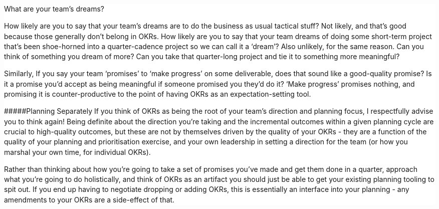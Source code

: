 What are your team’s dreams?

How likely are you to say that your team’s dreams are to do the business as usual tactical stuff? Not likely, and that’s good because those generally don’t belong in OKRs.
How likely are you to say that your team dreams of doing some short-term project that’s been shoe-horned into a quarter-cadence project so we can call it a ‘dream’? Also unlikely, for the same reason. Can you think of something you dream of more? Can you take that quarter-long project and tie it to something more meaningful?

Similarly, If you say your team ‘promises’ to ‘make progress’ on some deliverable, does that sound like a good-quality promise? Is it a promise you’d accept as being meaningful if someone promised you they’d do it? ‘Make progress’ promises nothing, and promising it is counter-productive to the point of having OKRs as an expectation-setting tool.

#####Planning Separately
If you think of OKRs as being the root of your team’s direction and planning focus, I respectfully advise you to think again! Being definite about the direction you’re taking and the incremental outcomes within a given planning cycle are crucial to high-quality outcomes, but these are not by themselves driven by the quality of your OKRs - they are a function of the quality of your planning and prioritisation exercise, and your own leadership in setting a direction for the team (or how you marshal your own time, for individual OKRs).

Rather than thinking about how you’re going to take a set of promises you’ve made and get them done in a quarter, approach what you’re going to do holistically, and think of OKRs as an artifact you should just be able to get your existing planning tooling to spit out. If you end up having to negotiate dropping or adding OKRs, this is essentially an interface into your planning - any amendments to your OKRs are a side-effect of that.





